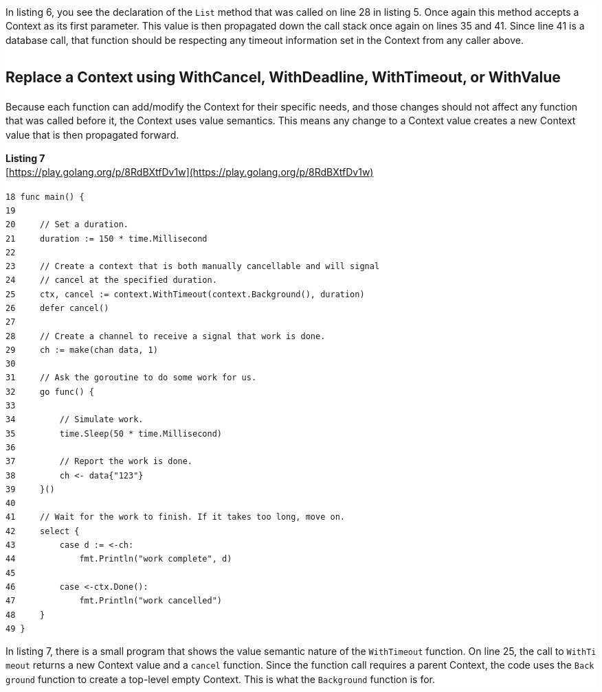 In listing 6, you see the declaration of the `List` method that was called on line 28 in listing 5\. Once again this method accepts a Context as its first parameter. This value is then propagated down the call stack once again on lines 35 and 41. Since line 41 is a database call, that function should be respecting any timeout information set in the Context from any caller above.

## Replace a Context using WithCancel, WithDeadline, WithTimeout, or WithValue

Because each function can add/modify the Context for their specific needs, and those changes should not affect any function that was called before it, the Context uses value semantics. This means any change to a Context value creates a new Context value that is then propagated forward.

**Listing 7**  
[https://play.golang.org/p/8RdBXtfDv1w](https://play.golang.org/p/8RdBXtfDv1w)

```plain
18 func main() {
19
20     // Set a duration.
21     duration := 150 * time.Millisecond
22
23     // Create a context that is both manually cancellable and will signal
24     // cancel at the specified duration.
25     ctx, cancel := context.WithTimeout(context.Background(), duration)
26     defer cancel()
27
28     // Create a channel to receive a signal that work is done.
29     ch := make(chan data, 1)
30
31     // Ask the goroutine to do some work for us.
32     go func() {
33
34         // Simulate work.
35         time.Sleep(50 * time.Millisecond)
36
37         // Report the work is done.
38         ch <- data{"123"}
39     }()
40
41     // Wait for the work to finish. If it takes too long, move on.
42     select {
43         case d := <-ch:
44             fmt.Println("work complete", d)
45
46         case <-ctx.Done():
47             fmt.Println("work cancelled")
48     }
49 }
```

In listing 7, there is a small program that shows the value semantic nature of the `WithTimeout` function. On line 25, the call to `WithTimeout` returns a new Context value and a `cancel` function. Since the function call requires a parent Context, the code uses the `Background` function to create a top-level empty Context. This is what the `Background` function is for.
